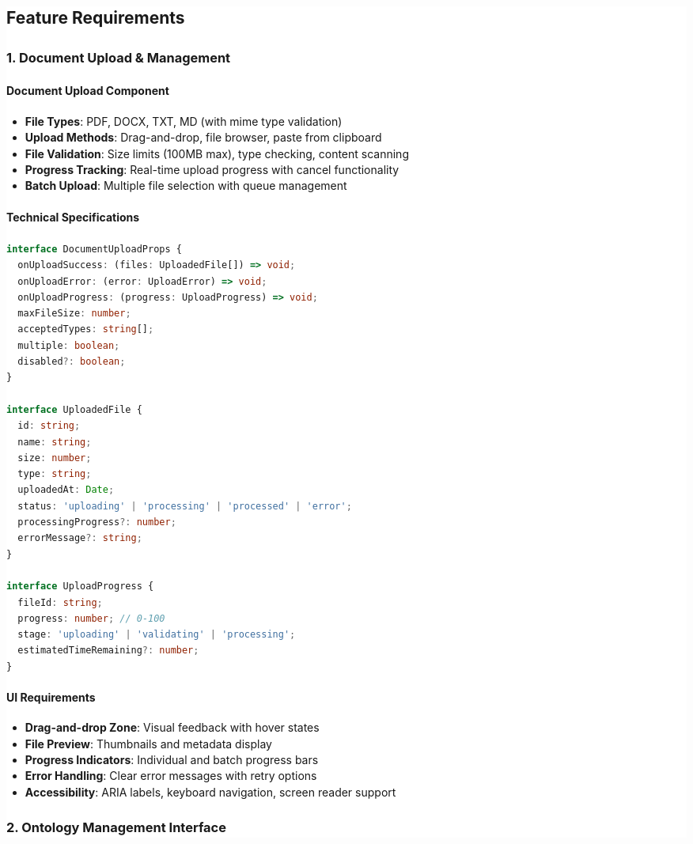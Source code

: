 ## Feature Requirements

### 1. Document Upload & Management

#### Document Upload Component
- **File Types**: PDF, DOCX, TXT, MD (with mime type validation)
- **Upload Methods**: Drag-and-drop, file browser, paste from clipboard
- **File Validation**: Size limits (100MB max), type checking, content scanning
- **Progress Tracking**: Real-time upload progress with cancel functionality
- **Batch Upload**: Multiple file selection with queue management

#### Technical Specifications
```typescript
interface DocumentUploadProps {
  onUploadSuccess: (files: UploadedFile[]) => void;
  onUploadError: (error: UploadError) => void;
  onUploadProgress: (progress: UploadProgress) => void;
  maxFileSize: number;
  acceptedTypes: string[];
  multiple: boolean;
  disabled?: boolean;
}

interface UploadedFile {
  id: string;
  name: string;
  size: number;
  type: string;
  uploadedAt: Date;
  status: 'uploading' | 'processing' | 'processed' | 'error';
  processingProgress?: number;
  errorMessage?: string;
}

interface UploadProgress {
  fileId: string;
  progress: number; // 0-100
  stage: 'uploading' | 'validating' | 'processing';
  estimatedTimeRemaining?: number;
}
```

#### UI Requirements
- **Drag-and-drop Zone**: Visual feedback with hover states
- **File Preview**: Thumbnails and metadata display
- **Progress Indicators**: Individual and batch progress bars
- **Error Handling**: Clear error messages with retry options
- **Accessibility**: ARIA labels, keyboard navigation, screen reader support

### 2. Ontology Management Interface
